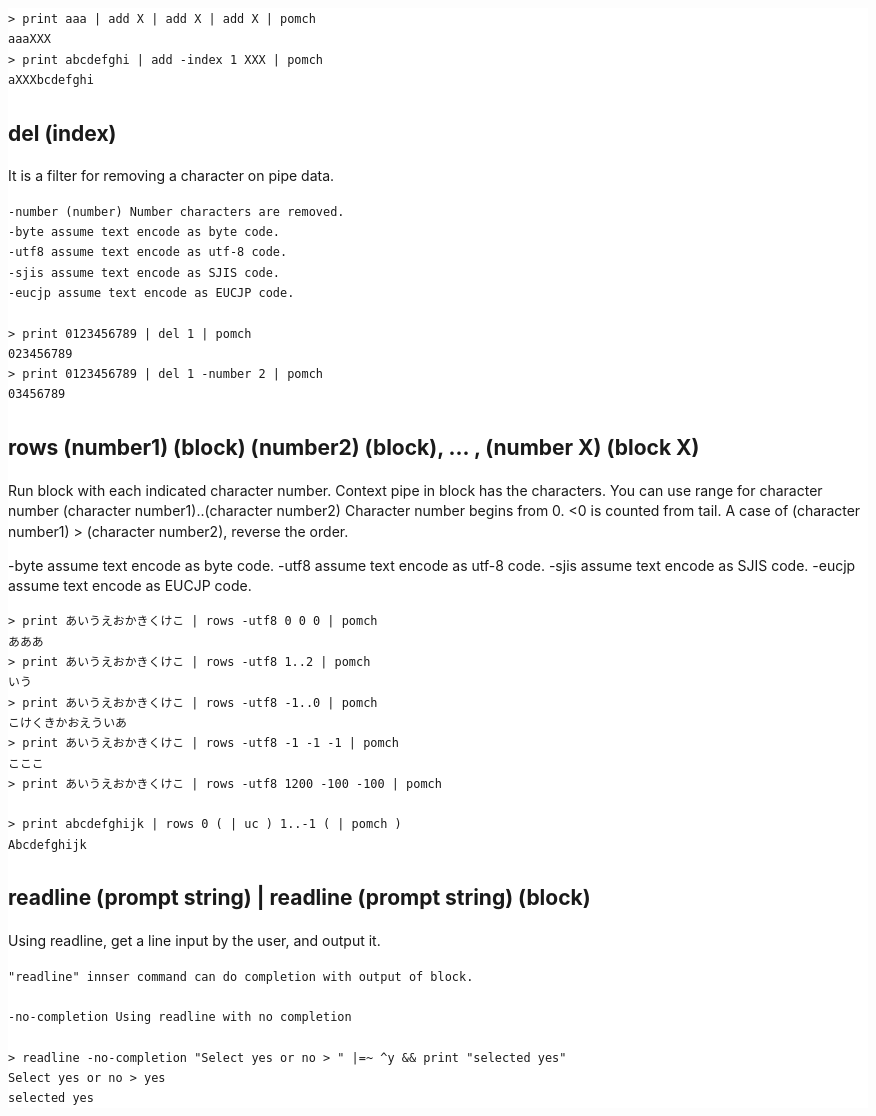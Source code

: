     > print aaa | add X | add X | add X | pomch
    aaaXXX
    > print abcdefghi | add -index 1 XXX | pomch
    aXXXbcdefghi
del (index)
-
It is a filter for removing a character on pipe data.

    -number (number) Number characters are removed.
    -byte assume text encode as byte code.
    -utf8 assume text encode as utf-8 code.
    -sjis assume text encode as SJIS code.
    -eucjp assume text encode as EUCJP code.

    > print 0123456789 | del 1 | pomch
    023456789
    > print 0123456789 | del 1 -number 2 | pomch
    03456789

rows (number1) (block) (number2) (block), ... , (number X) (block X)
-
Run block with each indicated character number. Context pipe in block has the characters.
You can use range for character number
(character number1)..(character number2)
Character number begins from 0. <0 is counted from tail.
A case of (character number1) > (character number2), reverse the order.

-byte assume text encode as byte code.
    -utf8 assume text encode as utf-8 code.
    -sjis assume text encode as SJIS code.
    -eucjp assume text encode as EUCJP code.

    > print あいうえおかきくけこ | rows -utf8 0 0 0 | pomch
    あああ
    > print あいうえおかきくけこ | rows -utf8 1..2 | pomch
    いう
    > print あいうえおかきくけこ | rows -utf8 -1..0 | pomch
    こけくきかおえういあ
    > print あいうえおかきくけこ | rows -utf8 -1 -1 -1 | pomch
    こここ
    > print あいうえおかきくけこ | rows -utf8 1200 -100 -100 | pomch

    > print abcdefghijk | rows 0 ( | uc ) 1..-1 ( | pomch )
    Abcdefghijk

readline (prompt string) | readline (prompt string) (block)
-
Using readline, get a line input by the user, and output it.

    "readline" innser command can do completion with output of block.

    -no-completion Using readline with no completion

    > readline -no-completion "Select yes or no > " |=~ ^y && print "selected yes"
    Select yes or no > yes
    selected yes
